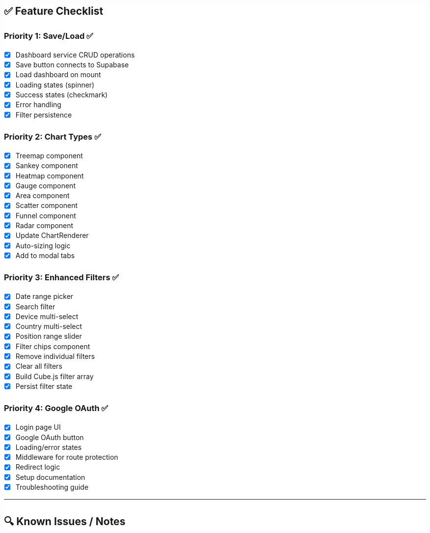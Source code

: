 
## ✅ Feature Checklist

### Priority 1: Save/Load ✅
- [x] Dashboard service CRUD operations
- [x] Save button connects to Supabase
- [x] Load dashboard on mount
- [x] Loading states (spinner)
- [x] Success states (checkmark)
- [x] Error handling
- [x] Filter persistence

### Priority 2: Chart Types ✅
- [x] Treemap component
- [x] Sankey component
- [x] Heatmap component
- [x] Gauge component
- [x] Area component
- [x] Scatter component
- [x] Funnel component
- [x] Radar component
- [x] Update ChartRenderer
- [x] Auto-sizing logic
- [x] Add to modal tabs

### Priority 3: Enhanced Filters ✅
- [x] Date range picker
- [x] Search filter
- [x] Device multi-select
- [x] Country multi-select
- [x] Position range slider
- [x] Filter chips component
- [x] Remove individual filters
- [x] Clear all filters
- [x] Build Cube.js filter array
- [x] Persist filter state

### Priority 4: Google OAuth ✅
- [x] Login page UI
- [x] Google OAuth button
- [x] Loading/error states
- [x] Middleware for route protection
- [x] Redirect logic
- [x] Setup documentation
- [x] Troubleshooting guide

---

## 🔍 Known Issues / Notes
